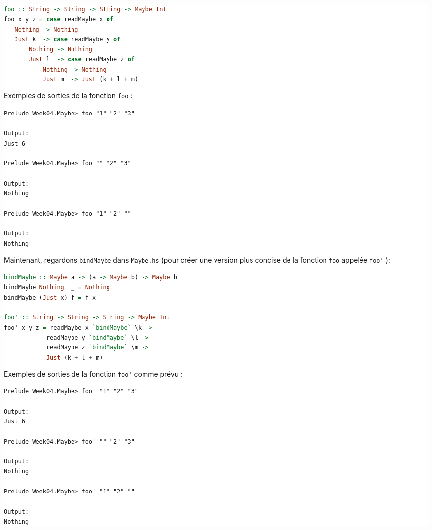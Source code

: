 ```haskell
foo :: String -> String -> String -> Maybe Int
foo x y z = case readMaybe x of
   Nothing -> Nothing
   Just k  -> case readMaybe y of
       Nothing -> Nothing
       Just l  -> case readMaybe z of
           Nothing -> Nothing
           Just m  -> Just (k + l + m)
```

Exemples de sorties de la fonction ``foo`` :

```
Prelude Week04.Maybe> foo "1" "2" "3"

Output:
Just 6

Prelude Week04.Maybe> foo "" "2" "3"

Output:
Nothing

Prelude Week04.Maybe> foo "1" "2" ""

Output:
Nothing
```

Maintenant, regardons ``bindMaybe`` dans ``Maybe.hs`` (pour créer une version plus concise de la fonction ``foo`` appelée ``foo'`` ):

```haskell
bindMaybe :: Maybe a -> (a -> Maybe b) -> Maybe b
bindMaybe Nothing  _ = Nothing
bindMaybe (Just x) f = f x

foo' :: String -> String -> String -> Maybe Int
foo' x y z = readMaybe x `bindMaybe` \k ->
            readMaybe y `bindMaybe` \l ->
            readMaybe z `bindMaybe` \m ->
            Just (k + l + m)
```

Exemples de sorties de la fonction ``foo'`` comme prévu :

```
Prelude Week04.Maybe> foo' "1" "2" "3"

Output:
Just 6

Prelude Week04.Maybe> foo' "" "2" "3"

Output:
Nothing

Prelude Week04.Maybe> foo' "1" "2" ""

Output:
Nothing
```
